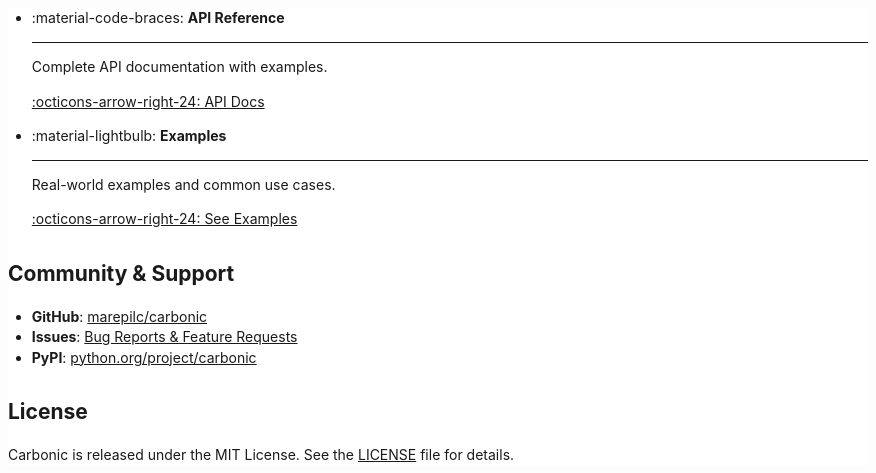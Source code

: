 -   :material-code-braces: **API Reference**

    ---

    Complete API documentation with examples.

    [:octicons-arrow-right-24: API Docs](api/index.md)

-   :material-lightbulb: **Examples**

    ---

    Real-world examples and common use cases.

    [:octicons-arrow-right-24: See Examples](examples/common-tasks.md)

</div>

## Community & Support

- **GitHub**: [marepilc/carbonic](https://github.com/marepilc/carbonic)
- **Issues**: [Bug Reports & Feature Requests](https://github.com/marepilc/carbonic/issues)
- **PyPI**: [python.org/project/carbonic](https://pypi.org/project/carbonic/)

## License

Carbonic is released under the MIT License. See the [LICENSE](https://github.com/marepilc/carbonic/blob/main/LICENSE) file for details.